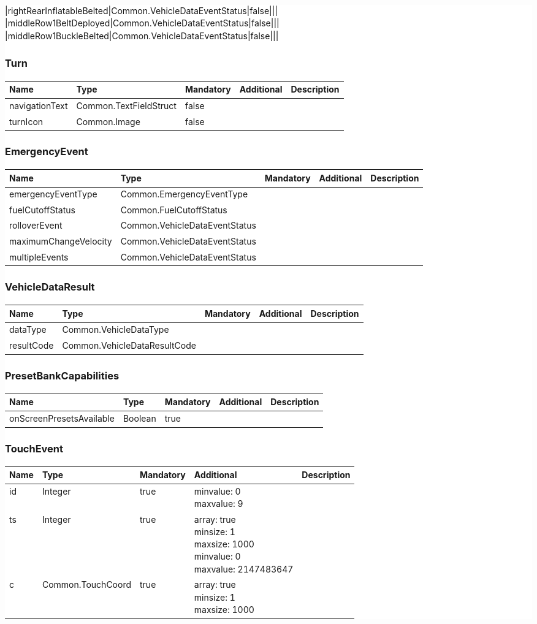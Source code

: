 |rightRearInflatableBelted|Common.VehicleDataEventStatus|false|||
|middleRow1BeltDeployed|Common.VehicleDataEventStatus|false|||
|middleRow1BuckleBelted|Common.VehicleDataEventStatus|false|||

### Turn

|Name|Type|Mandatory|Additional|Description|
|:---|:---|:--------|:---------|:----------|
|navigationText|Common.TextFieldStruct|false|||
|turnIcon|Common.Image|false|||

### EmergencyEvent

|Name|Type|Mandatory|Additional|Description|
|:---|:---|:--------|:---------|:----------|
|emergencyEventType|Common.EmergencyEventType||||
|fuelCutoffStatus|Common.FuelCutoffStatus||||
|rolloverEvent|Common.VehicleDataEventStatus||||
|maximumChangeVelocity|Common.VehicleDataEventStatus||||
|multipleEvents|Common.VehicleDataEventStatus||||

### VehicleDataResult

|Name|Type|Mandatory|Additional|Description|
|:---|:---|:--------|:---------|:----------|
|dataType|Common.VehicleDataType||||
|resultCode|Common.VehicleDataResultCode||||

### PresetBankCapabilities

|Name|Type|Mandatory|Additional|Description|
|:---|:---|:--------|:---------|:----------|
|onScreenPresetsAvailable|Boolean|true|||

### TouchEvent

|Name|Type|Mandatory|Additional|Description|
|:---|:---|:--------|:---------|:----------|
|id|Integer|true|minvalue: 0<br>maxvalue: 9||
|ts|Integer|true|array: true<br>minsize: 1<br>maxsize: 1000<br>minvalue: 0<br>maxvalue: 2147483647||
|c|Common.TouchCoord|true|array: true<br>minsize: 1<br>maxsize: 1000||
